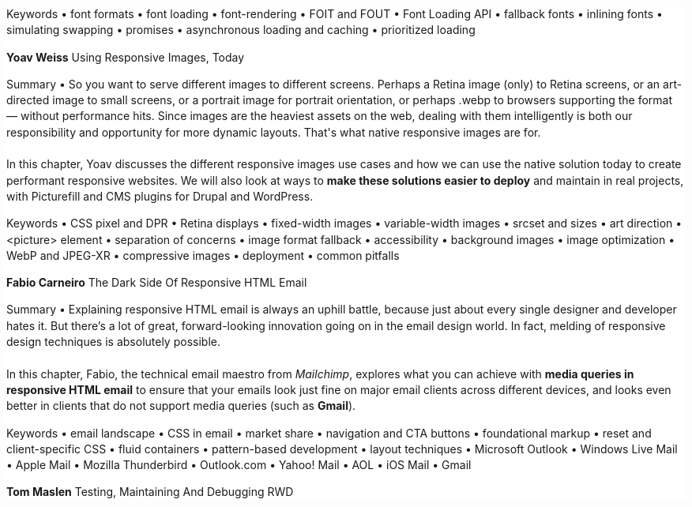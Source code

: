 <p class="keywords"><span class="lead">Keywords</span> <span class="main-keywords">&bull;</span> font formats <span>&bull;</span> font loading <span>&bull;</span> font-rendering <span>&bull;</span> FOIT and FOUT <span>&bull;</span> Font Loading API <span>&bull;</span> fallback fonts <span>&bull;</span> inlining fonts <span>&bull;</span> simulating swapping <span>&bull;</span> promises <span>&bull;</span> asynchronous loading and caching <span>&bull;</span> prioritized loading</p>
</td>
</tr>
<tr>
<td><strong>Yoav Weiss</strong></td>
<td>Using Responsive Images, Today</td>
<td><div class="arrow"></div></td>
</tr>
<tr class="infobox">
<td colspan="3">
<p class="desc"><span class="lead">Summary</span> <span>&bull;</span> So you want to serve different images to different screens. Perhaps a Retina image (only) to Retina screens, or an art-directed image to small screens, or a portrait image for portrait orientation, or perhaps .webp to browsers supporting the format — without performance hits. Since images are the heaviest assets on the web, dealing with them intelligently is both our responsibility and opportunity for more dynamic layouts. That's what native responsive images are for.<br /><br />In this chapter, Yoav discusses the different responsive images use cases and how we can use the native solution today to create performant responsive websites. We will also look at ways to <strong>make these solutions easier to deploy</strong> and maintain in real projects, with Picturefill and CMS plugins for Drupal and WordPress.</p>
<p class="keywords"><span class="lead">Keywords</span> <span class="main-keywords">&bull;</span> CSS pixel and DPR <span>&bull;</span> Retina displays <span>&bull;</span> fixed-width images <span>&bull;</span> variable-width images <span>&bull;</span> srcset and sizes <span>&bull;</span> art direction <span>&bull;</span> &lt;picture&gt; element <span>&bull;</span> separation of concerns <span>&bull;</span> image format fallback <span>&bull;</span> accessibility <span>&bull;</span> background images <span>&bull;</span> image optimization <span>&bull;</span> WebP and JPEG-XR <span>&bull;</span> compressive images <span>&bull;</span> deployment <span>&bull;</span> common pitfalls</p>
</td>
</tr>
<tr>
<td><strong>Fabio Carneiro</strong></td>
<td>The Dark Side Of Responsive HTML Email</td>
<td><div class="arrow"></div></td>
</tr>
<tr class="infobox">
<td colspan="3">
<p class="desc"><span class="lead">Summary</span> <span>&bull;</span> Explaining responsive HTML email is always an uphill battle, because just about every single designer and developer hates it. But there’s a lot of great, forward-looking innovation going on in the email design world. In fact, melding of responsive design techniques is absolutely possible.<br /><br />In this chapter, Fabio, the technical email maestro from <em>Mailchimp</em>, explores what you can achieve with <strong>media queries in responsive HTML email</strong> to ensure that your emails look just fine on major email clients across different devices, and looks even better in clients that do not support media queries (such as <strong>Gmail</strong>).</p>
<p class="keywords"><span class="lead">Keywords</span> <span class="main-keywords">&bull;</span> email landscape <span>&bull;</span> CSS in email <span>&bull;</span> market share <span>&bull;</span> navigation and CTA buttons <span>&bull;</span> foundational markup <span>&bull;</span> reset and client-specific CSS <span>&bull;</span> fluid containers <span>&bull;</span> pattern-based development <span>&bull;</span> layout techniques <span>&bull;</span> Microsoft Outlook <span>&bull;</span> Windows Live Mail <span>&bull;</span> Apple Mail <span>&bull;</span> Mozilla Thunderbird <span>&bull;</span> Outlook.com <span>&bull;</span> Yahoo! Mail <span>&bull;</span> AOL <span>&bull;</span> iOS Mail <span>&bull;</span> Gmail</p>
</td>
</tr>
<tr>
<td><strong>Tom Maslen</strong></td>
<td>Testing, Maintaining And Debugging RWD</td>
<td><div class="arrow"></div></td>
</tr>
<tr class="infobox">
<td colspan="3">